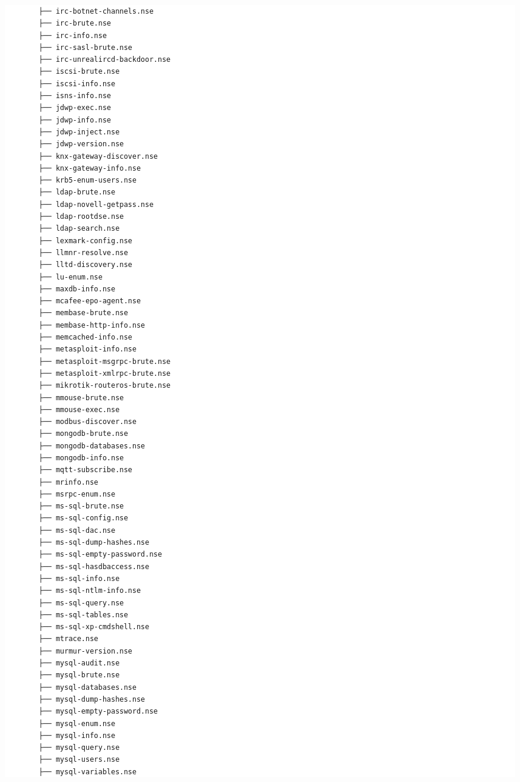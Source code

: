 			├── irc-botnet-channels.nse
			├── irc-brute.nse
			├── irc-info.nse
			├── irc-sasl-brute.nse
			├── irc-unrealircd-backdoor.nse
			├── iscsi-brute.nse
			├── iscsi-info.nse
			├── isns-info.nse
			├── jdwp-exec.nse
			├── jdwp-info.nse
			├── jdwp-inject.nse
			├── jdwp-version.nse
			├── knx-gateway-discover.nse
			├── knx-gateway-info.nse
			├── krb5-enum-users.nse
			├── ldap-brute.nse
			├── ldap-novell-getpass.nse
			├── ldap-rootdse.nse
			├── ldap-search.nse
			├── lexmark-config.nse
			├── llmnr-resolve.nse
			├── lltd-discovery.nse
			├── lu-enum.nse
			├── maxdb-info.nse
			├── mcafee-epo-agent.nse
			├── membase-brute.nse
			├── membase-http-info.nse
			├── memcached-info.nse
			├── metasploit-info.nse
			├── metasploit-msgrpc-brute.nse
			├── metasploit-xmlrpc-brute.nse
			├── mikrotik-routeros-brute.nse
			├── mmouse-brute.nse
			├── mmouse-exec.nse
			├── modbus-discover.nse
			├── mongodb-brute.nse
			├── mongodb-databases.nse
			├── mongodb-info.nse
			├── mqtt-subscribe.nse
			├── mrinfo.nse
			├── msrpc-enum.nse
			├── ms-sql-brute.nse
			├── ms-sql-config.nse
			├── ms-sql-dac.nse
			├── ms-sql-dump-hashes.nse
			├── ms-sql-empty-password.nse
			├── ms-sql-hasdbaccess.nse
			├── ms-sql-info.nse
			├── ms-sql-ntlm-info.nse
			├── ms-sql-query.nse
			├── ms-sql-tables.nse
			├── ms-sql-xp-cmdshell.nse
			├── mtrace.nse
			├── murmur-version.nse
			├── mysql-audit.nse
			├── mysql-brute.nse
			├── mysql-databases.nse
			├── mysql-dump-hashes.nse
			├── mysql-empty-password.nse
			├── mysql-enum.nse
			├── mysql-info.nse
			├── mysql-query.nse
			├── mysql-users.nse
			├── mysql-variables.nse